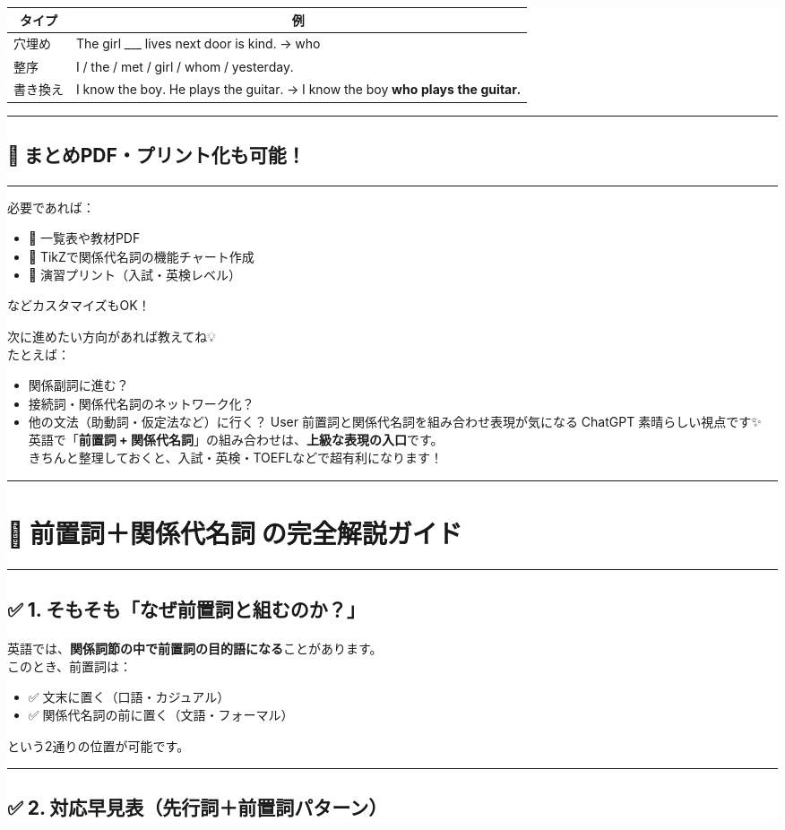 | タイプ | 例 |
|--------|----|
| 穴埋め | The girl ___ lives next door is kind. → who |
| 整序 | I / the / met / girl / whom / yesterday. |
| 書き換え | I know the boy. He plays the guitar. → I know the boy **who plays the guitar.** |

---

## 📘 まとめPDF・プリント化も可能！

---

必要であれば：

- 📄 一覧表や教材PDF
- 🧠 TikZで関係代名詞の機能チャート作成
- 🧪 演習プリント（入試・英検レベル）

などカスタマイズもOK！

次に進めたい方向があれば教えてね💡  
たとえば：

- 関係副詞に進む？  
- 接続詞・関係代名詞のネットワーク化？  
- 他の文法（助動詞・仮定法など）に行く？
User
前置詞と関係代名詞を組み合わせ表現が気になる
ChatGPT
素晴らしい視点です✨  
英語で「**前置詞 + 関係代名詞**」の組み合わせは、**上級な表現の入口**です。  
きちんと整理しておくと、入試・英検・TOEFLなどで超有利になります！

---

# 📘 前置詞＋関係代名詞 の完全解説ガイド

---

## ✅ 1. そもそも「なぜ前置詞と組むのか？」

英語では、**関係詞節の中で前置詞の目的語になる**ことがあります。  
このとき、前置詞は：

- ✅ 文末に置く（口語・カジュアル）  
- ✅ 関係代名詞の前に置く（文語・フォーマル）

という2通りの位置が可能です。

---

## ✅ 2. 対応早見表（先行詞＋前置詞パターン）
